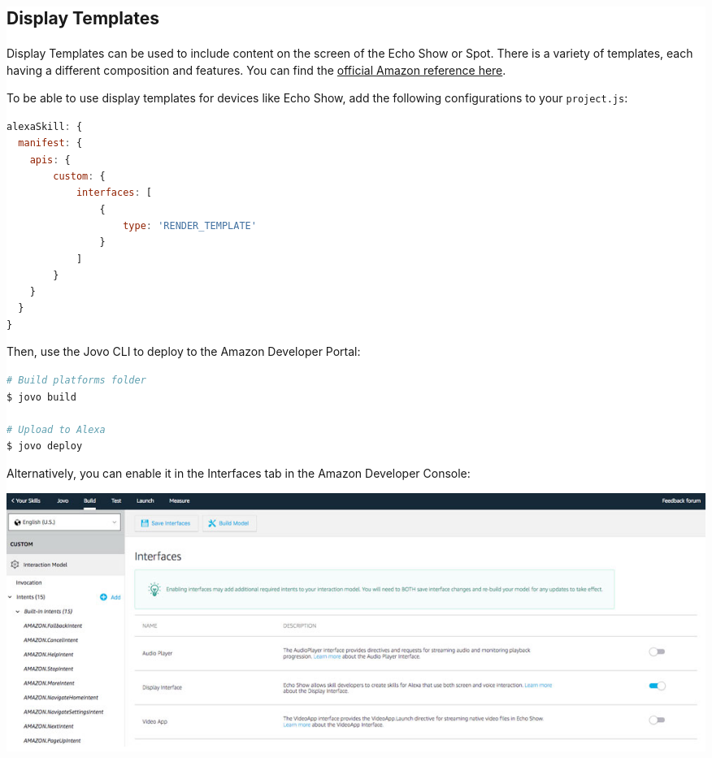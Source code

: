 
## Display Templates

Display Templates can be used to include content on the screen of the Echo Show or Spot. There is a variety of templates, each having a different composition and features. You can find the
[official Amazon reference here](https://developer.amazon.com/docs/custom-skills/display-interface-reference.html).

To be able to use display templates for devices like Echo Show, add the following configurations to your `project.js`:

```js
alexaSkill: {
  manifest: {
    apis: {
        custom: {
            interfaces: [
                {
                    type: 'RENDER_TEMPLATE'
                }
            ]
        }
    }
  }
}
```

Then, use the Jovo CLI to deploy to the Amazon Developer Portal:

```sh
# Build platforms folder
$ jovo build

# Upload to Alexa
$ jovo deploy
```

Alternatively, you can enable it in the Interfaces tab in the Amazon Developer Console:

![Alexa Console: Enable Display Interface](../img/alexa-enable-display-interface.jpg)
